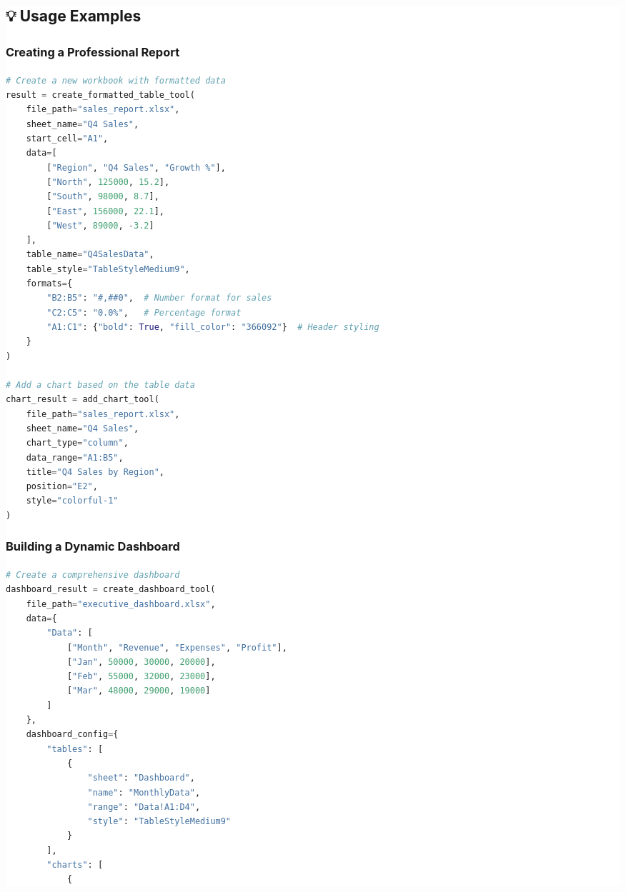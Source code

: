 ## 💡 Usage Examples

### Creating a Professional Report

```python
# Create a new workbook with formatted data
result = create_formatted_table_tool(
    file_path="sales_report.xlsx",
    sheet_name="Q4 Sales",
    start_cell="A1",
    data=[
        ["Region", "Q4 Sales", "Growth %"],
        ["North", 125000, 15.2],
        ["South", 98000, 8.7],
        ["East", 156000, 22.1],
        ["West", 89000, -3.2]
    ],
    table_name="Q4SalesData",
    table_style="TableStyleMedium9",
    formats={
        "B2:B5": "#,##0",  # Number format for sales
        "C2:C5": "0.0%",   # Percentage format
        "A1:C1": {"bold": True, "fill_color": "366092"}  # Header styling
    }
)

# Add a chart based on the table data
chart_result = add_chart_tool(
    file_path="sales_report.xlsx",
    sheet_name="Q4 Sales",
    chart_type="column",
    data_range="A1:B5",
    title="Q4 Sales by Region",
    position="E2",
    style="colorful-1"
)
```

### Building a Dynamic Dashboard

```python
# Create a comprehensive dashboard
dashboard_result = create_dashboard_tool(
    file_path="executive_dashboard.xlsx",
    data={
        "Data": [
            ["Month", "Revenue", "Expenses", "Profit"],
            ["Jan", 50000, 30000, 20000],
            ["Feb", 55000, 32000, 23000],
            ["Mar", 48000, 29000, 19000]
        ]
    },
    dashboard_config={
        "tables": [
            {
                "sheet": "Dashboard",
                "name": "MonthlyData",
                "range": "Data!A1:D4",
                "style": "TableStyleMedium9"
            }
        ],
        "charts": [
            {
```